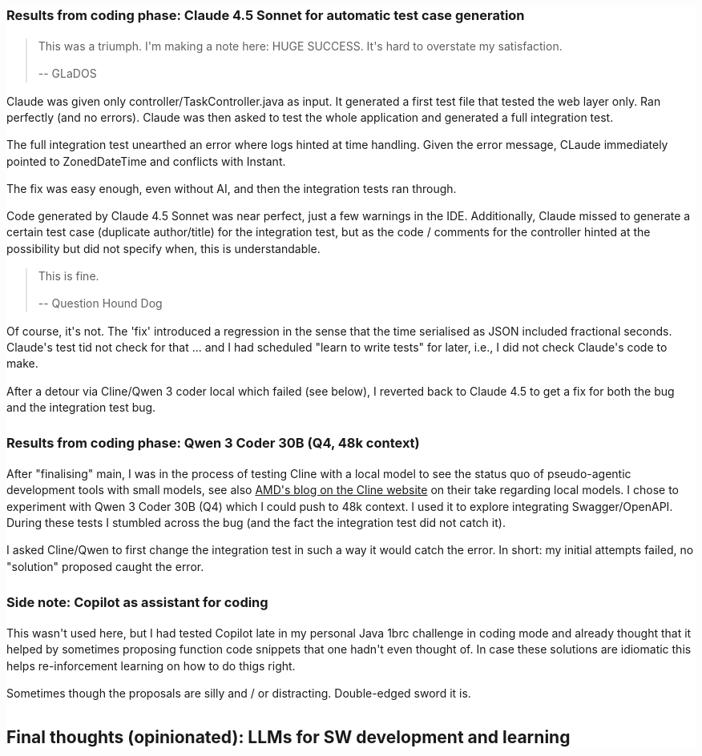 ### Results from coding phase: Claude 4.5 Sonnet for automatic test case generation

> This was a triumph. I'm making a note here: HUGE SUCCESS. It's hard to overstate my satisfaction.
>
> -- GLaDOS

Claude was given only controller/TaskController.java as input. It generated a first test file that tested the web layer only. Ran perfectly (and no errors). Claude was then asked to test the whole application and generated a full integration test.

The full integration test unearthed an error where logs hinted at time handling. Given the error message, CLaude immediately pointed to ZonedDateTime and conflicts with Instant.

The fix was easy enough, even without AI, and then the integration tests ran through.

Code generated by Claude 4.5 Sonnet was near perfect, just a few warnings in the IDE. Additionally, Claude missed to generate a certain test case (duplicate author/title) for the integration test, but as the code / comments for the controller hinted at the possibility but did not specify when, this is understandable.

> This is fine.
>
> -- Question Hound Dog

Of course, it's not. The 'fix' introduced a regression in the sense that the time serialised as JSON included fractional seconds. Claude's test tid not check for that ... and I had scheduled "learn to write tests" for later, i.e., I did not check Claude's code to make.

After a detour via Cline/Qwen 3 coder local which failed (see below), I reverted back to Claude 4.5 to get a fix for both the bug and the integration test bug.

### Results from coding phase: Qwen 3 Coder 30B (Q4, 48k context)

After "finalising" main, I was in the process of testing Cline with a local model to see the status quo of pseudo-agentic development tools with small models, see also [AMD's blog on the Cline website](https://cline.bot/blog/local-models-amd) on their take regarding local models. I chose to experiment with Qwen 3 Coder 30B (Q4) which I could push to 48k context. I used it to  explore integrating Swagger/OpenAPI. During these tests I stumbled across the bug (and the fact the integration test did not catch it).

I asked Cline/Qwen to first change the integration test in such a way it would catch the error. In short: my initial attempts failed, no "solution" proposed caught the error.

### Side note: Copilot as assistant for coding

This wasn't used here, but I had tested Copilot late in my personal Java 1brc challenge in coding mode and already thought that it helped by sometimes proposing function code snippets that one hadn't even thought of. In case these solutions are idiomatic this helps re-inforcement learning on how to do thigs right.

Sometimes though the proposals are silly and / or distracting. Double-edged sword it is.

## Final thoughts (opinionated): LLMs for SW development and learning
